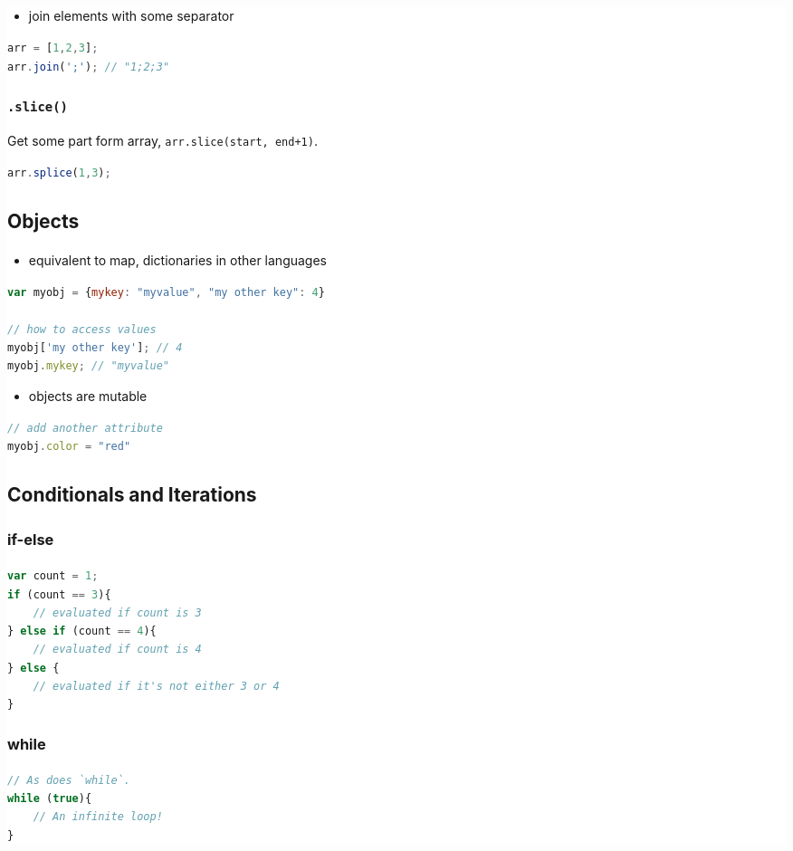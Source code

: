 - join elements with some separator

```js
arr = [1,2,3];
arr.join(';'); // "1;2;3"
```

### `.slice()`

Get some part form array, `arr.slice(start, end+1)`.

```js
arr.splice(1,3);
```

## Objects

- equivalent to map, dictionaries in other languages

```js
var myobj = {mykey: "myvalue", "my other key": 4}

// how to access values
myobj['my other key']; // 4
myobj.mykey; // "myvalue"
```

- objects are mutable

```js
// add another attribute
myobj.color = "red"
```

## Conditionals and Iterations

### if-else

```js
var count = 1;
if (count == 3){
    // evaluated if count is 3
} else if (count == 4){
    // evaluated if count is 4
} else {
    // evaluated if it's not either 3 or 4
}
```

### while

```js
// As does `while`.
while (true){
    // An infinite loop!
}
```
